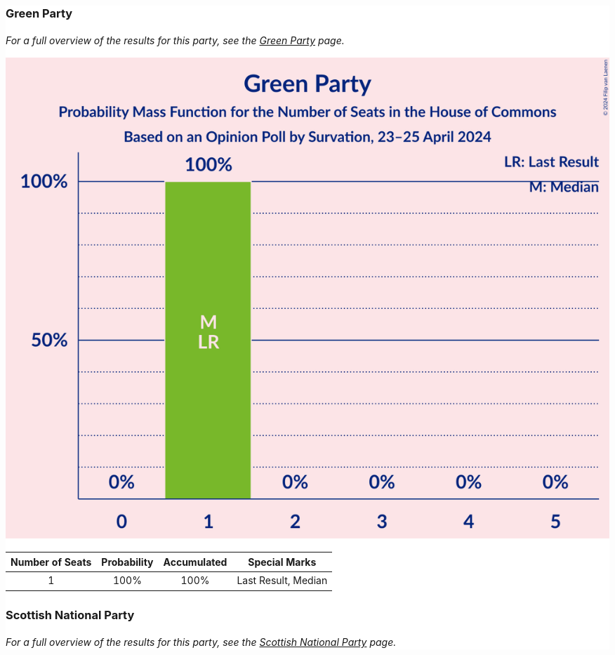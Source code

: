 ### Green Party

*For a full overview of the results for this party, see the [Green Party](party-greenparty.html) page.*

![Graph with seats probability mass function not yet produced](2024-04-25-Survation-seats-pmf-greenparty.png "Seats Probability Mass Function")

| Number of Seats | Probability | Accumulated | Special Marks |
|:---------------:|:-----------:|:-----------:|:-------------:|
| 1 | 100% | 100% | Last Result, Median |

### Scottish National Party

*For a full overview of the results for this party, see the [Scottish National Party](party-scottishnationalparty.html) page.*
